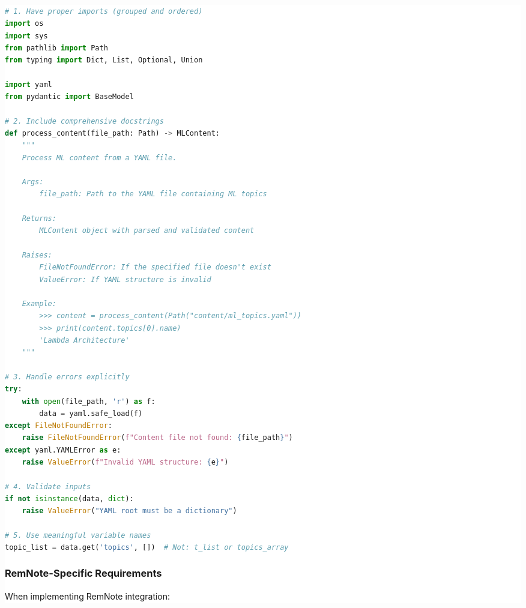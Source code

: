 ```python
# 1. Have proper imports (grouped and ordered)
import os
import sys
from pathlib import Path
from typing import Dict, List, Optional, Union

import yaml
from pydantic import BaseModel

# 2. Include comprehensive docstrings
def process_content(file_path: Path) -> MLContent:
    """
    Process ML content from a YAML file.
    
    Args:
        file_path: Path to the YAML file containing ML topics
        
    Returns:
        MLContent object with parsed and validated content
        
    Raises:
        FileNotFoundError: If the specified file doesn't exist
        ValueError: If YAML structure is invalid
        
    Example:
        >>> content = process_content(Path("content/ml_topics.yaml"))
        >>> print(content.topics[0].name)
        'Lambda Architecture'
    """
    
# 3. Handle errors explicitly
try:
    with open(file_path, 'r') as f:
        data = yaml.safe_load(f)
except FileNotFoundError:
    raise FileNotFoundError(f"Content file not found: {file_path}")
except yaml.YAMLError as e:
    raise ValueError(f"Invalid YAML structure: {e}")

# 4. Validate inputs
if not isinstance(data, dict):
    raise ValueError("YAML root must be a dictionary")
    
# 5. Use meaningful variable names
topic_list = data.get('topics', [])  # Not: t_list or topics_array
```

### RemNote-Specific Requirements

When implementing RemNote integration:
